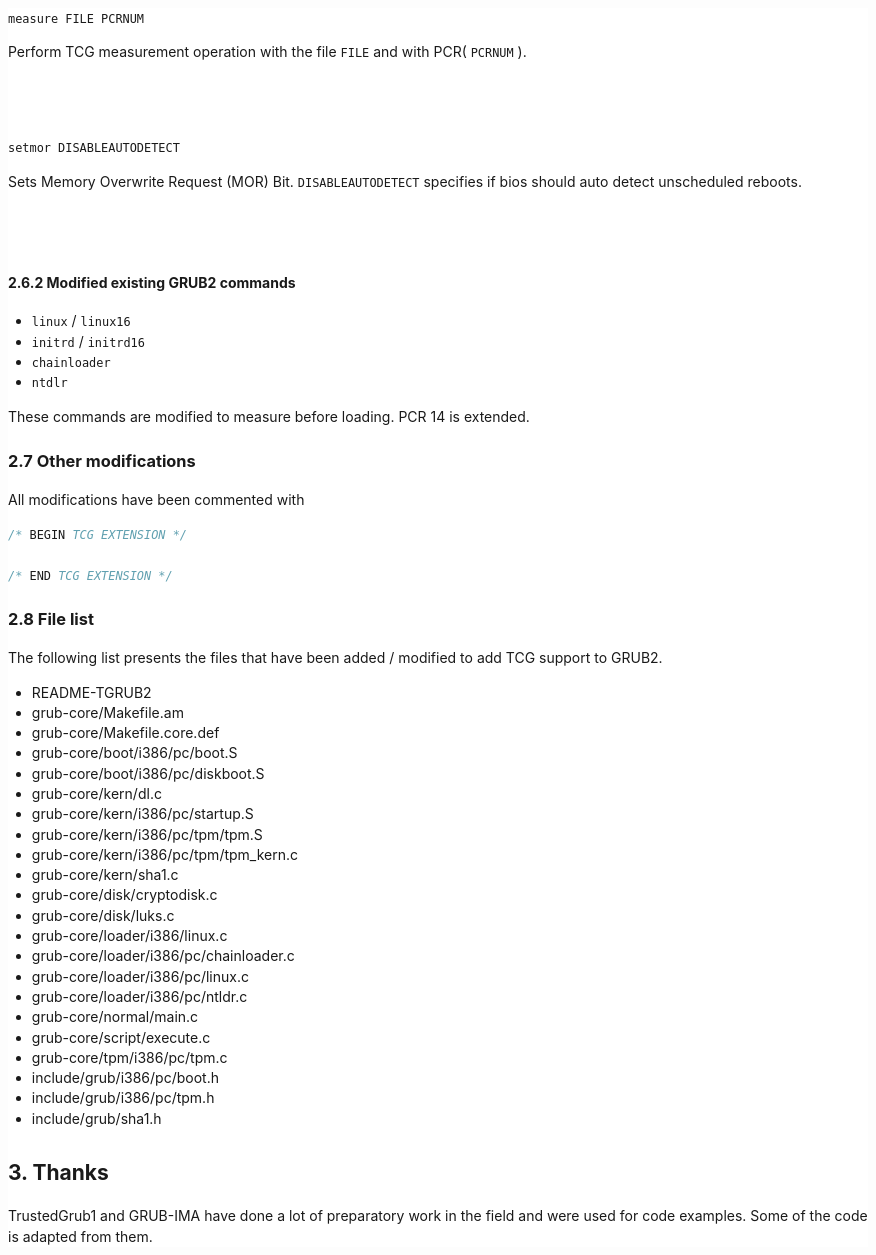 ```
measure FILE PCRNUM
```

Perform TCG measurement operation with the file `FILE` and with PCR( `PCRNUM` ).  
<br>  
<br>  

```
setmor DISABLEAUTODETECT
```

Sets Memory Overwrite Request (MOR) Bit. `DISABLEAUTODETECT` specifies if bios should auto detect unscheduled reboots.  
<br>  
<br>  

#### 2.6.2 Modified existing GRUB2 commands

* `linux` / `linux16`  
* `initrd` / `initrd16`  
* `chainloader`  
* `ntdlr`  

These commands are modified to measure before loading. PCR 14 is extended.

### 2.7 Other modifications

All modifications have been commented with

```C++
/* BEGIN TCG EXTENSION */

/* END TCG EXTENSION */
```

### 2.8 File list

The following list presents the files that have been added / modified to add TCG
support to GRUB2.

* README-TGRUB2
* grub-core/Makefile.am
* grub-core/Makefile.core.def
* grub-core/boot/i386/pc/boot.S
* grub-core/boot/i386/pc/diskboot.S
* grub-core/kern/dl.c
* grub-core/kern/i386/pc/startup.S
* grub-core/kern/i386/pc/tpm/tpm.S
* grub-core/kern/i386/pc/tpm/tpm_kern.c
* grub-core/kern/sha1.c
* grub-core/disk/cryptodisk.c
* grub-core/disk/luks.c
* grub-core/loader/i386/linux.c
* grub-core/loader/i386/pc/chainloader.c
* grub-core/loader/i386/pc/linux.c
* grub-core/loader/i386/pc/ntldr.c
* grub-core/normal/main.c
* grub-core/script/execute.c
* grub-core/tpm/i386/pc/tpm.c
* include/grub/i386/pc/boot.h
* include/grub/i386/pc/tpm.h
* include/grub/sha1.h

## 3. Thanks

TrustedGrub1 and GRUB-IMA have done a lot of preparatory work in the field and were used for code examples. Some of the code is adapted from them.

